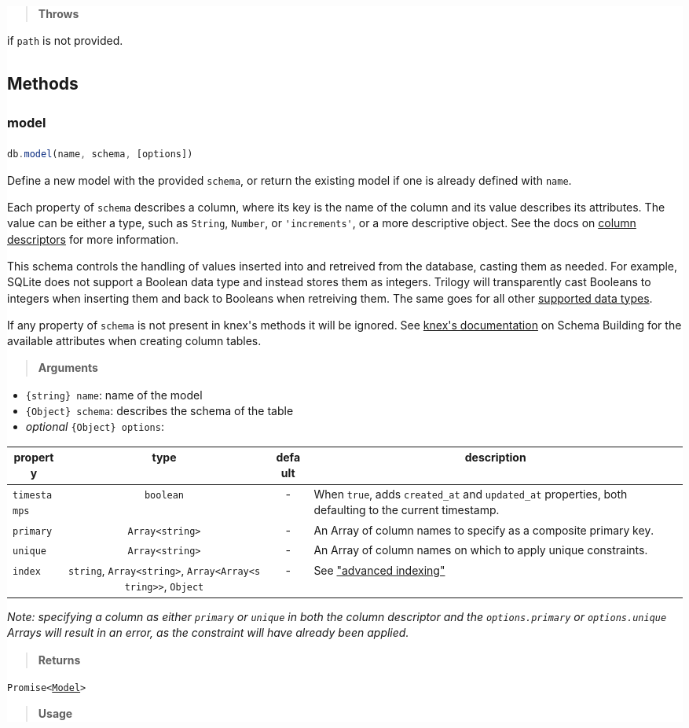> **Throws**

if `path` is not provided.

## Methods

### model
```js
db.model(name, schema, [options])
```

Define a new model with the provided `schema`, or return the
existing model if one is already defined with `name`.

Each property of `schema` describes a column, where its key is
the name of the column and its value describes its attributes.
The value can be either a type, such as `String`, `Number`, or
`'increments'`, or a more descriptive object. See the docs on
[column descriptors](/api#column-descriptor) for more information.

This schema controls the handling of values inserted into and
retreived from the database, casting them as needed. For example,
SQLite does not support a Boolean data type and instead stores
them as integers. Trilogy will transparently cast Booleans to
integers when inserting them and back to Booleans when retreiving
them. The same goes for all other [supported data types](/api#valid-column-types).

If any property of `schema` is not present in knex's methods
it will be ignored. See [knex's documentation](http://knexjs.org/#Schema-Building)
on Schema Building for the available attributes when creating column tables.

> **Arguments**

  - `{string} name`: name of the model
  - `{Object} schema`: describes the schema of the table
  - _optional_ `{Object} options`:

|  property    | type            | default | description                      |
| ------------ | :-------------: | :-----: | -------------------------------- |
| `timestamps` | `boolean`       | -       | When `true`, adds `created_at` and `updated_at` properties, both defaulting to the current timestamp. |
|  `primary`   | `Array<string>` | -       | An Array of column names to specify as a composite primary key. |
|  `unique`    | `Array<string>` | -       | An Array of column names on which to apply unique constraints. |
|  `index`     | `string`, `Array<string>`, `Array<Array<string>>`, `Object` | - | See ["advanced indexing"](/api#advanced-indexing) |

_Note: specifying a column as either `primary` or `unique` in both the column
descriptor and the `options.primary` or `options.unique` Arrays will result
in an error, as the constraint will have already been applied._

> **Returns**

`Promise<`[`Model`](/api#model-class)`>`

> **Usage**
